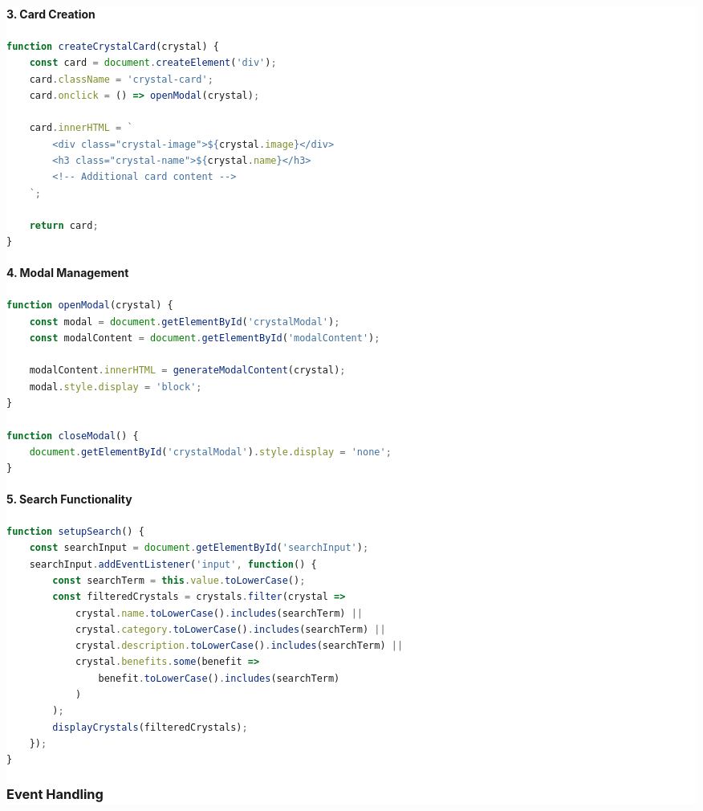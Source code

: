 #### **3. Card Creation**
```javascript
function createCrystalCard(crystal) {
    const card = document.createElement('div');
    card.className = 'crystal-card';
    card.onclick = () => openModal(crystal);
    
    card.innerHTML = `
        <div class="crystal-image">${crystal.image}</div>
        <h3 class="crystal-name">${crystal.name}</h3>
        <!-- Additional card content -->
    `;
    
    return card;
}
```

#### **4. Modal Management**
```javascript
function openModal(crystal) {
    const modal = document.getElementById('crystalModal');
    const modalContent = document.getElementById('modalContent');
    
    modalContent.innerHTML = generateModalContent(crystal);
    modal.style.display = 'block';
}

function closeModal() {
    document.getElementById('crystalModal').style.display = 'none';
}
```

#### **5. Search Functionality**
```javascript
function setupSearch() {
    const searchInput = document.getElementById('searchInput');
    searchInput.addEventListener('input', function() {
        const searchTerm = this.value.toLowerCase();
        const filteredCrystals = crystals.filter(crystal => 
            crystal.name.toLowerCase().includes(searchTerm) ||
            crystal.category.toLowerCase().includes(searchTerm) ||
            crystal.description.toLowerCase().includes(searchTerm) ||
            crystal.benefits.some(benefit => 
                benefit.toLowerCase().includes(searchTerm)
            )
        );
        displayCrystals(filteredCrystals);
    });
}
```

### **Event Handling**
